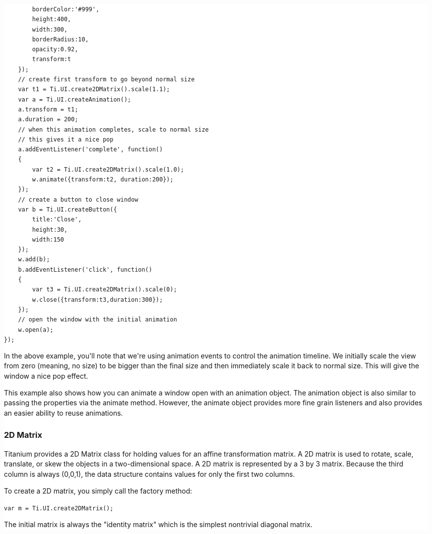 ```
        borderColor:'#999',
        height:400,
        width:300,
        borderRadius:10,
        opacity:0.92,
        transform:t
    });
    // create first transform to go beyond normal size
    var t1 = Ti.UI.create2DMatrix().scale(1.1);
    var a = Ti.UI.createAnimation();
    a.transform = t1;
    a.duration = 200;
    // when this animation completes, scale to normal size
    // this gives it a nice pop
    a.addEventListener('complete', function()
    {
        var t2 = Ti.UI.create2DMatrix().scale(1.0);
        w.animate({transform:t2, duration:200});
    });
    // create a button to close window
    var b = Ti.UI.createButton({
        title:'Close',
        height:30,
        width:150
    });
    w.add(b);
    b.addEventListener('click', function()
    {
        var t3 = Ti.UI.create2DMatrix().scale(0);
        w.close({transform:t3,duration:300});
    });
    // open the window with the initial animation
    w.open(a);
});
```
In the above example, you'll note that we're using animation events to control the animation timeline. We initially scale the view from zero (meaning, no size) to be bigger than the final size and then immediately scale it back to normal size. This will give the window a nice pop effect.

This example also shows how you can animate a window open with an animation object. The animation object is also similar to passing the properties via the animate method. However, the animate object provides more fine grain listeners and also provides an easier ability to reuse animations.

### 2D Matrix ###

Titanium provides a 2D Matrix class for holding values for an affine transformation matrix. A 2D matrix is used to rotate, scale, translate, or skew the objects in a two-dimensional space. A 2D matrix is represented by a 3 by 3 matrix. Because the third column is always (0,0,1), the data structure contains values for only the first two columns.

To create a 2D matrix, you simply call the factory method:
```
var m = Ti.UI.create2DMatrix();
```
The initial matrix is always the "identity matrix" which is the simplest nontrivial diagonal matrix.
